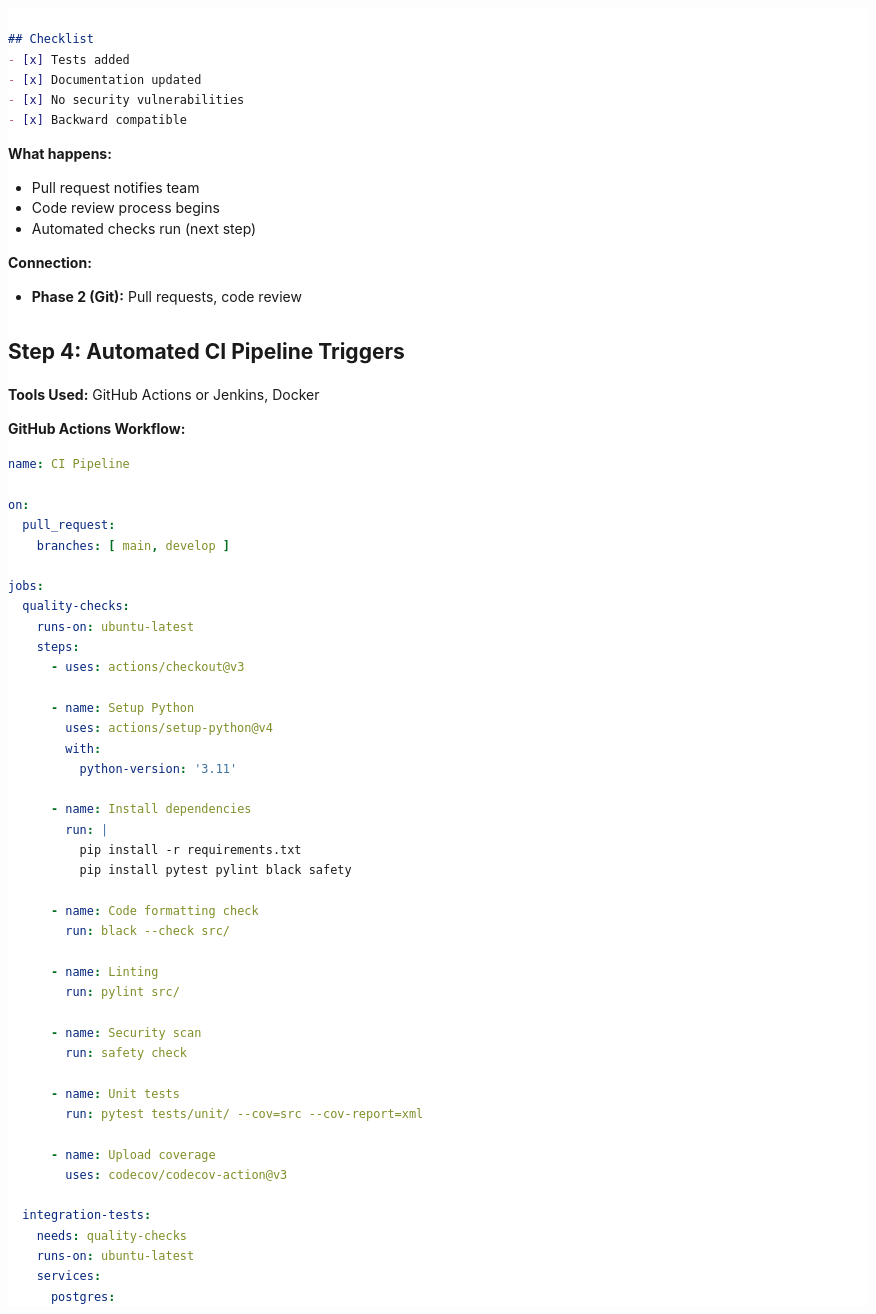 ```markdown

## Checklist
- [x] Tests added
- [x] Documentation updated
- [x] No security vulnerabilities
- [x] Backward compatible
```

**What happens:**
- Pull request notifies team
- Code review process begins
- Automated checks run (next step)

**Connection:**
- **Phase 2 (Git):** Pull requests, code review

## Step 4: Automated CI Pipeline Triggers

**Tools Used:** GitHub Actions or Jenkins, Docker

**GitHub Actions Workflow:**
```yaml
name: CI Pipeline

on:
  pull_request:
    branches: [ main, develop ]

jobs:
  quality-checks:
    runs-on: ubuntu-latest
    steps:
      - uses: actions/checkout@v3
      
      - name: Setup Python
        uses: actions/setup-python@v4
        with:
          python-version: '3.11'
      
      - name: Install dependencies
        run: |
          pip install -r requirements.txt
          pip install pytest pylint black safety
      
      - name: Code formatting check
        run: black --check src/
      
      - name: Linting
        run: pylint src/
      
      - name: Security scan
        run: safety check
      
      - name: Unit tests
        run: pytest tests/unit/ --cov=src --cov-report=xml
      
      - name: Upload coverage
        uses: codecov/codecov-action@v3
  
  integration-tests:
    needs: quality-checks
    runs-on: ubuntu-latest
    services:
      postgres:
```